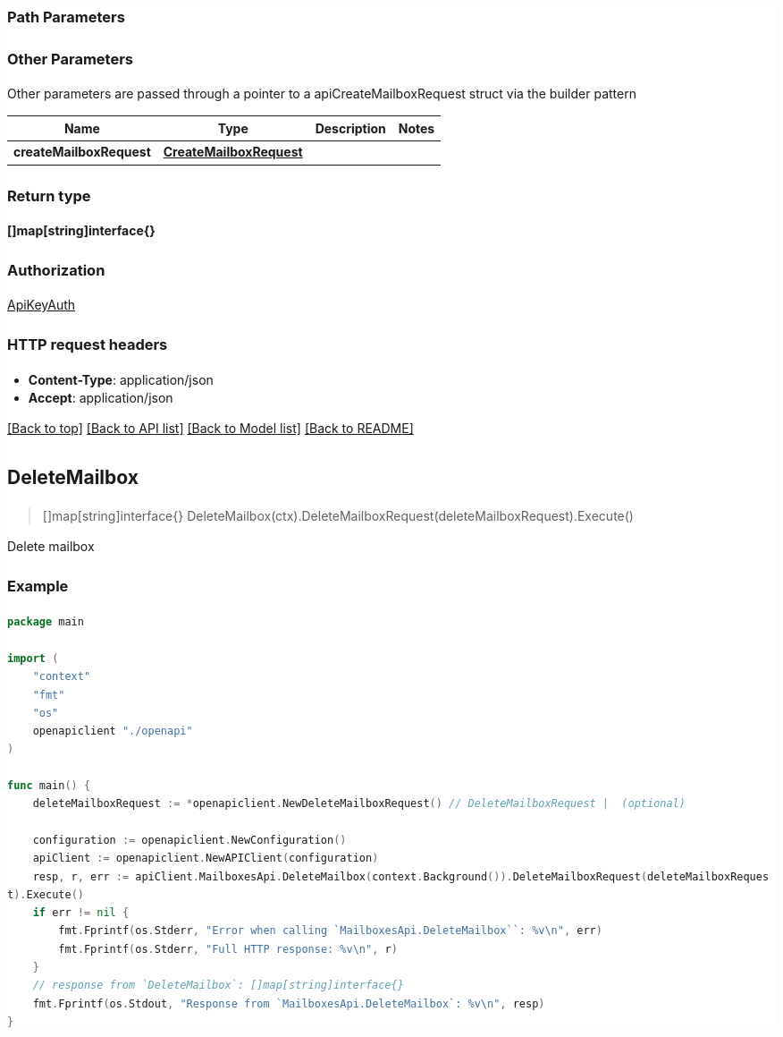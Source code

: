 ### Path Parameters



### Other Parameters

Other parameters are passed through a pointer to a apiCreateMailboxRequest struct via the builder pattern


Name | Type | Description  | Notes
------------- | ------------- | ------------- | -------------
 **createMailboxRequest** | [**CreateMailboxRequest**](CreateMailboxRequest.md) |  | 

### Return type

**[]map[string]interface{}**

### Authorization

[ApiKeyAuth](../README.md#ApiKeyAuth)

### HTTP request headers

- **Content-Type**: application/json
- **Accept**: application/json

[[Back to top]](#) [[Back to API list]](../README.md#documentation-for-api-endpoints)
[[Back to Model list]](../README.md#documentation-for-models)
[[Back to README]](../README.md)


## DeleteMailbox

> []map[string]interface{} DeleteMailbox(ctx).DeleteMailboxRequest(deleteMailboxRequest).Execute()

Delete mailbox



### Example

```go
package main

import (
    "context"
    "fmt"
    "os"
    openapiclient "./openapi"
)

func main() {
    deleteMailboxRequest := *openapiclient.NewDeleteMailboxRequest() // DeleteMailboxRequest |  (optional)

    configuration := openapiclient.NewConfiguration()
    apiClient := openapiclient.NewAPIClient(configuration)
    resp, r, err := apiClient.MailboxesApi.DeleteMailbox(context.Background()).DeleteMailboxRequest(deleteMailboxRequest).Execute()
    if err != nil {
        fmt.Fprintf(os.Stderr, "Error when calling `MailboxesApi.DeleteMailbox``: %v\n", err)
        fmt.Fprintf(os.Stderr, "Full HTTP response: %v\n", r)
    }
    // response from `DeleteMailbox`: []map[string]interface{}
    fmt.Fprintf(os.Stdout, "Response from `MailboxesApi.DeleteMailbox`: %v\n", resp)
}
```
